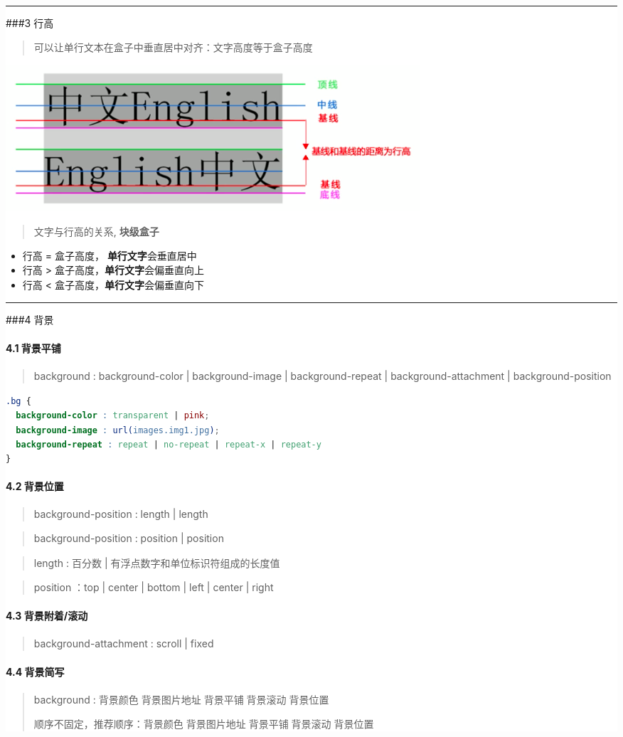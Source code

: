 <hr />
###3 行高

> 可以让单行文本在盒子中垂直居中对齐：文字高度等于盒子高度

![line-height](./img/line-height.png)

> 文字与行高的关系, **块级盒子**

- 行高 = 盒子高度， **单行文字**会垂直居中
- 行高 > 盒子高度，**单行文字**会偏垂直向上
- 行高 < 盒子高度，**单行文字**会偏垂直向下

<hr />
###4 背景

#### 4.1 背景平铺

> background : background-color | background-image | background-repeat | background-attachment | background-position

```css
.bg {
  background-color : transparent | pink;
  background-image : url(images.img1.jpg);
  background-repeat : repeat | no-repeat | repeat-x | repeat-y
}
```

#### 4.2 背景位置

> background-position : length | length

> background-position : position | position

> length : 百分数 | 有浮点数字和单位标识符组成的长度值

> position ：top | center | bottom | left | center | right

#### 4.3 背景附着/滚动

> background-attachment : scroll | fixed

#### 4.4 背景简写

> background : 背景颜色 背景图片地址 背景平铺 背景滚动 背景位置
>
> 顺序不固定，推荐顺序：背景颜色 背景图片地址 背景平铺 背景滚动 背景位置
